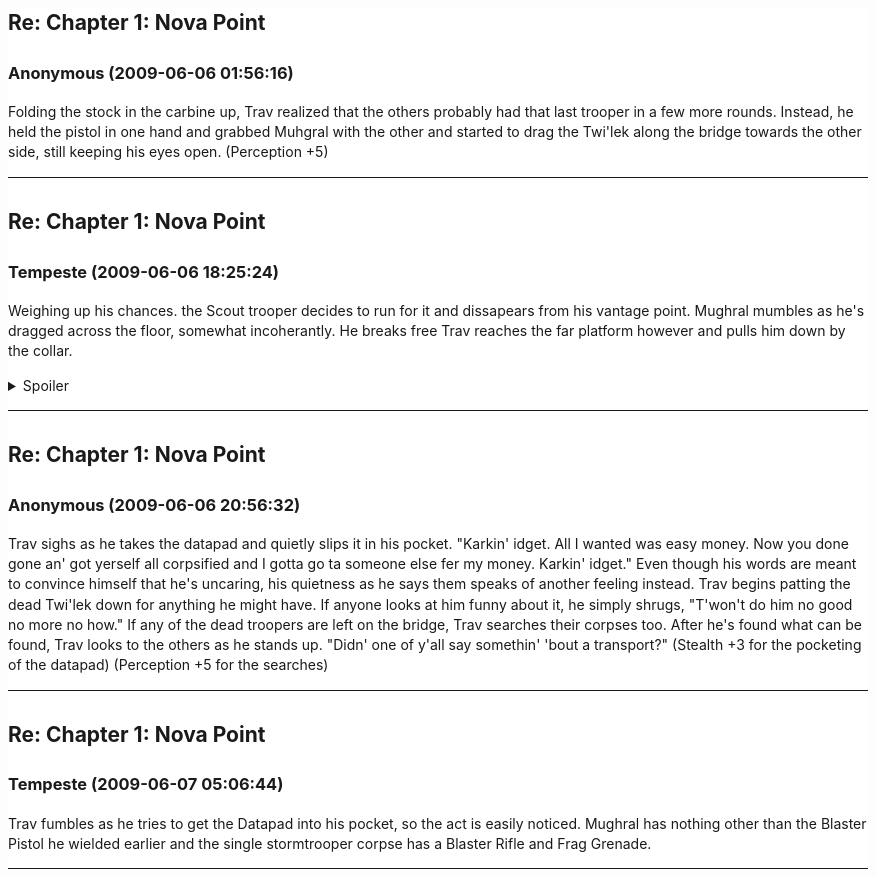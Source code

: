 ## Re: Chapter 1: Nova Point

### **Anonymous** (2009-06-06 01:56:16)

Folding the stock in the carbine up, Trav realized that the others probably had that last trooper in a few more rounds. Instead, he held the pistol in one hand and grabbed Muhgral with the other and started to drag the Twi'lek along the bridge towards the other side, still keeping his eyes open.
(Perception +5)

---

## Re: Chapter 1: Nova Point

### **Tempeste** (2009-06-06 18:25:24)

Weighing up his chances. the Scout trooper decides to run for it and dissapears from his vantage point.
Mughral mumbles as he's dragged across the floor, somewhat incoherantly. He breaks free Trav reaches the far platform however and pulls him down by the collar.
<details><summary>Spoiler</summary></details>

---

## Re: Chapter 1: Nova Point

### **Anonymous** (2009-06-06 20:56:32)

Trav sighs as he takes the datapad and quietly slips it in his pocket. "Karkin' idget. All I wanted was easy money. Now you done gone an' got yerself all corpsified and I gotta go ta someone else fer my money. Karkin' idget."
Even though his words are meant to convince himself that he's uncaring, his quietness as he says them speaks of another feeling instead. Trav begins patting the dead Twi'lek down for anything he might have.
If anyone looks at him funny about it, he simply shrugs, "T'won't do him no good no more no how."
If any of the dead troopers are left on the bridge, Trav searches their corpses too.
After he's found what can be found, Trav looks to the others as he stands up. "Didn' one of y'all say somethin' 'bout a transport?"
(Stealth +3 for the pocketing of the datapad)
(Perception +5 for the searches)

---

## Re: Chapter 1: Nova Point

### **Tempeste** (2009-06-07 05:06:44)

Trav fumbles as he tries to get the Datapad into his pocket, so the act is easily noticed. Mughral has nothing other than the Blaster Pistol he wielded earlier and the single stormtrooper corpse has a Blaster Rifle and Frag Grenade.

---